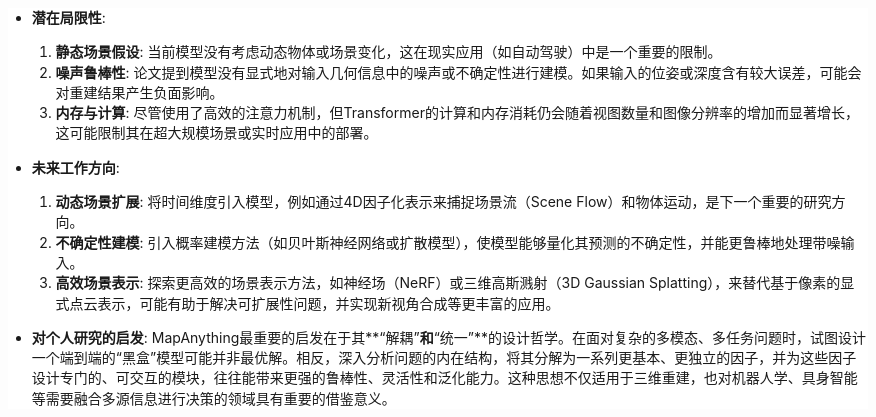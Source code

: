 *   **潜在局限性**:
    1.  **静态场景假设**: 当前模型没有考虑动态物体或场景变化，这在现实应用（如自动驾驶）中是一个重要的限制。
    2.  **噪声鲁棒性**: 论文提到模型没有显式地对输入几何信息中的噪声或不确定性进行建模。如果输入的位姿或深度含有较大误差，可能会对重建结果产生负面影响。
    3.  **内存与计算**: 尽管使用了高效的注意力机制，但Transformer的计算和内存消耗仍会随着视图数量和图像分辨率的增加而显著增长，这可能限制其在超大规模场景或实时应用中的部署。

*   **未来工作方向**:
    1.  **动态场景扩展**: 将时间维度引入模型，例如通过4D因子化表示来捕捉场景流（Scene Flow）和物体运动，是下一个重要的研究方向。
    2.  **不确定性建模**: 引入概率建模方法（如贝叶斯神经网络或扩散模型），使模型能够量化其预测的不确定性，并能更鲁棒地处理带噪输入。
    3.  **高效场景表示**: 探索更高效的场景表示方法，如神经场（NeRF）或三维高斯溅射（3D Gaussian Splatting），来替代基于像素的显式点云表示，可能有助于解决可扩展性问题，并实现新视角合成等更丰富的应用。

*   **对个人研究的启发**:
    MapAnything最重要的启发在于其**“解耦”**和**“统一”**的设计哲学。在面对复杂的多模态、多任务问题时，试图设计一个端到端的“黑盒”模型可能并非最优解。相反，深入分析问题的内在结构，将其分解为一系列更基本、更独立的因子，并为这些因子设计专门的、可交互的模块，往往能带来更强的鲁棒性、灵活性和泛化能力。这种思想不仅适用于三维重建，也对机器人学、具身智能等需要融合多源信息进行决策的领域具有重要的借鉴意义。